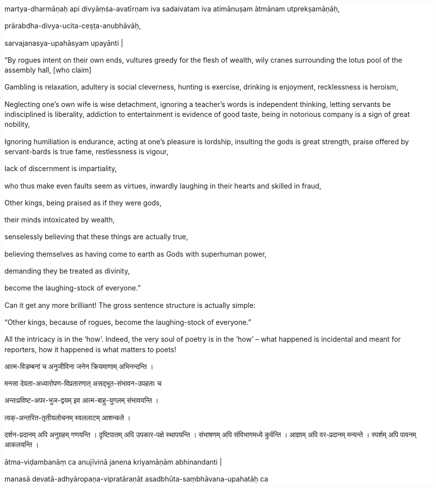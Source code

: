 martya-dharmāṇaḥ api divyāṃśa-avatīrṇam iva sadaivatam iva atimānuṣam ātmānam utprekṣamāṇāḥ,

prārabdha-divya-ucita-ceṣṭa-anubhāvāḥ,

sarvajanasya-upahāsyam upayānti \|

  

“By rogues intent on their own ends, vultures greedy for the flesh of wealth, wily cranes surrounding the lotus pool of the assembly hall, \[who claim\]

Gambling is relaxation, adultery is social cleverness, hunting is exercise, drinking is enjoyment, recklessness is heroism,

Neglecting one’s own wife is wise detachment, ignoring a teacher’s words is independent thinking, letting servants be indisciplined is liberality, addiction to entertainment is evidence of good taste, being in notorious company is a sign of great nobility, 

Ignoring humiliation is endurance, acting at one’s pleasure is lordship, insulting the gods is great strength, praise offered by servant-bards is true fame, restlessness is vigour,

lack of discernment is impartiality,

who thus make even faults seem as virtues, inwardly laughing in their hearts and skilled in fraud,

Other kings, being praised as if they were gods,

their minds intoxicated by wealth,

senselessly believing that these things are actually true,

believing themselves as having come to earth as Gods with superhuman power,

demanding they be treated as divinity,

become the laughing-stock of everyone.”

  

Can it get any more brilliant! The gross sentence structure is actually simple:

  

“Other kings, because of rogues, become the laughing-stock of everyone.”

  

All the intricacy is in the ‘how’. Indeed, the very soul of poetry is in the ‘how’ – what happened is incidental and meant for reporters, how it happened is what matters to poets!

  

आत्म-विडम्बनां च अनुजीविना जनेन क्रियमाणाम् अभिनन्दन्ति ।

मनसा देवता-अध्यारोपण-विप्रतारणात् असद्भूत-संभावन-उपहताः च

अन्तःप्रविष्ट-अपर-भुज-द्वयम् इव आत्म-बाहु-युगलम् संभावयन्ति ।

त्वक्-अन्तरित-तृतीयलोचनम् स्वललाटम् आशन्कते ।

दर्शन-प्रदानम् अपि अनुग्रहम् गणयन्ति । दृष्टिपातम् अपि उपकार-पक्षे स्थापयन्ति । संभाषणम् अपि संविभागमध्ये कुर्वन्ति । आज्ञाम् अपि वर-प्रदानम् मन्यन्ते । स्पर्शम् अपि पावनम् आकलयन्ति ।

ātma-viḍambanāṃ ca anujīvinā janena kriyamāṇām abhinandanti \|

manasā devatā-adhyāropaṇa-vipratāraṇāt asadbhūta-saṃbhāvana-upahatāḥ ca
